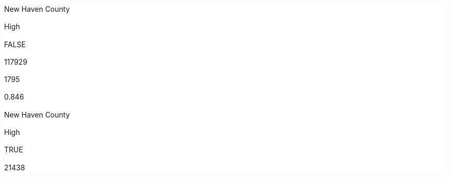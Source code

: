 <td style="text-align:left;">

New Haven County

</td>

<td style="text-align:left;">

High

</td>

<td style="text-align:left;">

FALSE

</td>

<td style="text-align:right;">

117929

</td>

<td style="text-align:right;">

1795

</td>

<td style="text-align:right;">

0.846

</td>

</tr>

<tr>

<td style="text-align:left;">

New Haven County

</td>

<td style="text-align:left;">

High

</td>

<td style="text-align:left;">

TRUE

</td>

<td style="text-align:right;">

21438

</td>

<td style="text-align:right;">
